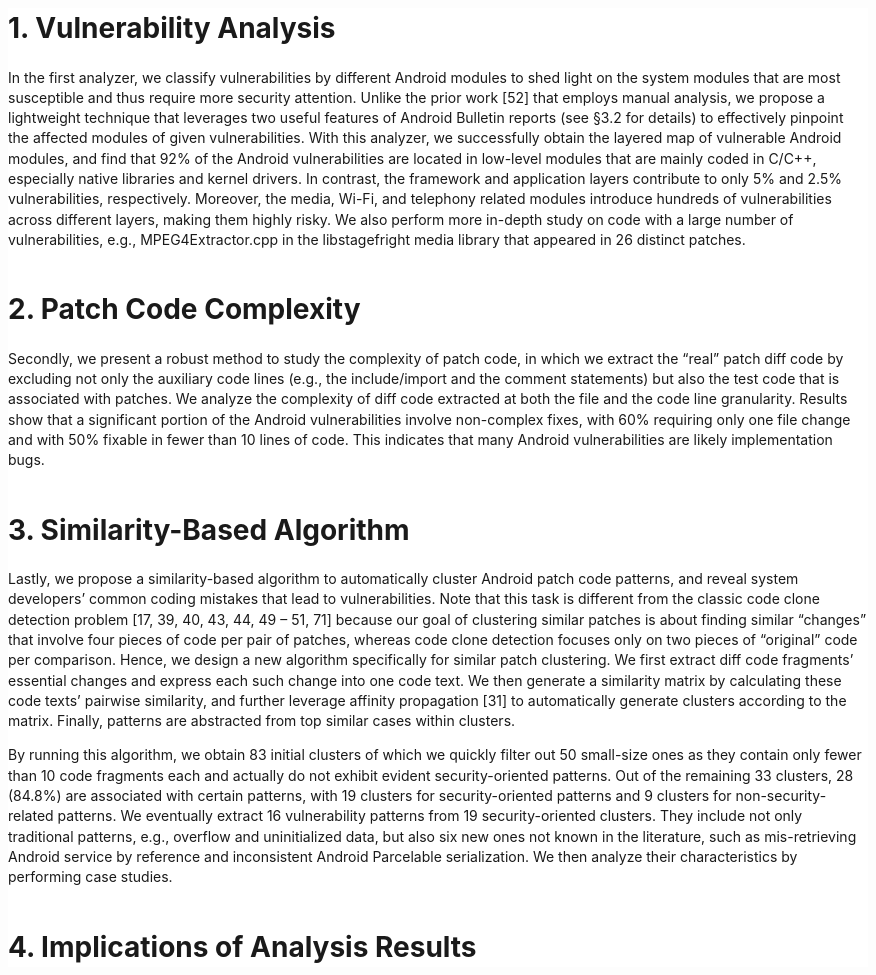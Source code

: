 # 1. Vulnerability Analysis

In the first analyzer, we classify vulnerabilities by different Android modules to shed light on the system modules that are most susceptible and thus require more security attention. Unlike the prior work [52] that employs manual analysis, we propose a lightweight technique that leverages two useful features of Android Bulletin reports (see §3.2 for details) to effectively pinpoint the affected modules of given vulnerabilities. With this analyzer, we successfully obtain the layered map of vulnerable Android modules, and find that 92% of the Android vulnerabilities are located in low-level modules that are mainly coded in C/C++, especially native libraries and kernel drivers. In contrast, the framework and application layers contribute to only 5% and 2.5% vulnerabilities, respectively. Moreover, the media, Wi-Fi, and telephony related modules introduce hundreds of vulnerabilities across different layers, making them highly risky. We also perform more in-depth study on code with a large number of vulnerabilities, e.g., MPEG4Extractor.cpp in the libstagefright media library that appeared in 26 distinct patches.

# 2. Patch Code Complexity

Secondly, we present a robust method to study the complexity of patch code, in which we extract the “real” patch diff code by excluding not only the auxiliary code lines (e.g., the include/import and the comment statements) but also the test code that is associated with patches. We analyze the complexity of diff code extracted at both the file and the code line granularity. Results show that a significant portion of the Android vulnerabilities involve non-complex fixes, with 60% requiring only one file change and with 50% fixable in fewer than 10 lines of code. This indicates that many Android vulnerabilities are likely implementation bugs.

# 3. Similarity-Based Algorithm

Lastly, we propose a similarity-based algorithm to automatically cluster Android patch code patterns, and reveal system developers’ common coding mistakes that lead to vulnerabilities. Note that this task is different from the classic code clone detection problem [17, 39, 40, 43, 44, 49 – 51, 71] because our goal of clustering similar patches is about finding similar “changes” that involve four pieces of code per pair of patches, whereas code clone detection focuses only on two pieces of “original” code per comparison. Hence, we design a new algorithm specifically for similar patch clustering. We first extract diff code fragments’ essential changes and express each such change into one code text. We then generate a similarity matrix by calculating these code texts’ pairwise similarity, and further leverage affinity propagation [31] to automatically generate clusters according to the matrix. Finally, patterns are abstracted from top similar cases within clusters.

By running this algorithm, we obtain 83 initial clusters of which we quickly filter out 50 small-size ones as they contain only fewer than 10 code fragments each and actually do not exhibit evident security-oriented patterns. Out of the remaining 33 clusters, 28 (84.8%) are associated with certain patterns, with 19 clusters for security-oriented patterns and 9 clusters for non-security-related patterns. We eventually extract 16 vulnerability patterns from 19 security-oriented clusters. They include not only traditional patterns, e.g., overflow and uninitialized data, but also six new ones not known in the literature, such as mis-retrieving Android service by reference and inconsistent Android Parcelable serialization. We then analyze their characteristics by performing case studies.

# 4. Implications of Analysis Results
